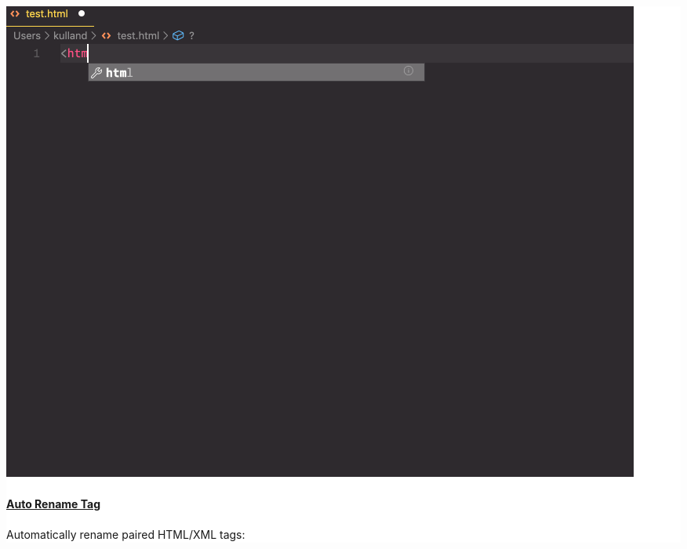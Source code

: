 <div class="center">
  <img class="gif" src="images/autoclosetag.gif" />
</div>

#### [Auto Rename Tag](https://marketplace.visualstudio.com/items?itemName=formulahendry.auto-rename-tag)

Automatically rename paired HTML/XML tags:

<div class="center">
